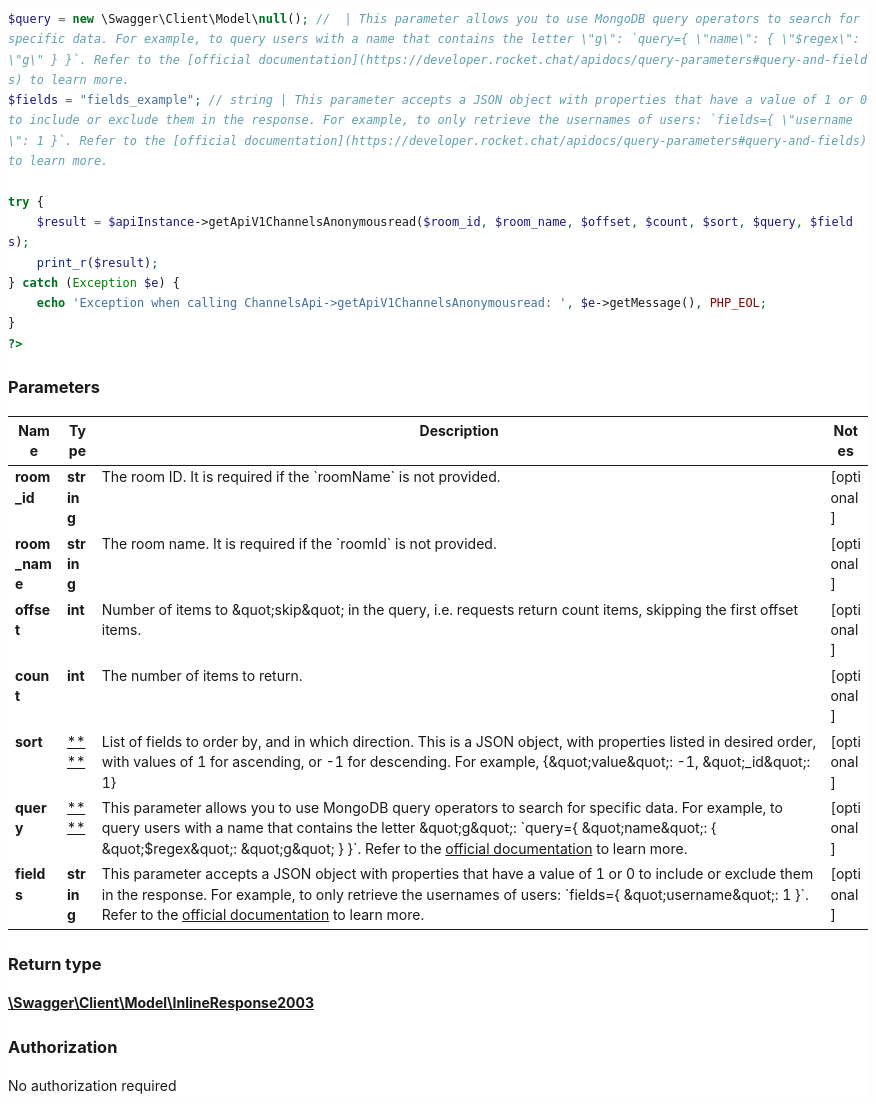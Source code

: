 ```php
$query = new \Swagger\Client\Model\null(); //  | This parameter allows you to use MongoDB query operators to search for specific data. For example, to query users with a name that contains the letter \"g\": `query={ \"name\": { \"$regex\": \"g\" } }`. Refer to the [official documentation](https://developer.rocket.chat/apidocs/query-parameters#query-and-fields) to learn more.
$fields = "fields_example"; // string | This parameter accepts a JSON object with properties that have a value of 1 or 0 to include or exclude them in the response. For example, to only retrieve the usernames of users: `fields={ \"username\": 1 }`. Refer to the [official documentation](https://developer.rocket.chat/apidocs/query-parameters#query-and-fields) to learn more.

try {
    $result = $apiInstance->getApiV1ChannelsAnonymousread($room_id, $room_name, $offset, $count, $sort, $query, $fields);
    print_r($result);
} catch (Exception $e) {
    echo 'Exception when calling ChannelsApi->getApiV1ChannelsAnonymousread: ', $e->getMessage(), PHP_EOL;
}
?>
```

### Parameters

Name | Type | Description  | Notes
------------- | ------------- | ------------- | -------------
 **room_id** | **string**| The room ID. It is required if the &#x60;roomName&#x60; is not provided. | [optional]
 **room_name** | **string**| The room name.  It is required if the &#x60;roomId&#x60; is not provided. | [optional]
 **offset** | **int**| Number of items to \&quot;skip\&quot; in the query, i.e. requests return count items, skipping the first offset items. | [optional]
 **count** | **int**| The number of items to return. | [optional]
 **sort** | [****](../Model/.md)| List of fields to order by, and in which direction. This is a JSON object, with properties listed in desired order, with values of 1 for ascending, or -1 for descending. For example, {\&quot;value\&quot;: -1, \&quot;_id\&quot;: 1} | [optional]
 **query** | [****](../Model/.md)| This parameter allows you to use MongoDB query operators to search for specific data. For example, to query users with a name that contains the letter \&quot;g\&quot;: &#x60;query&#x3D;{ \&quot;name\&quot;: { \&quot;$regex\&quot;: \&quot;g\&quot; } }&#x60;. Refer to the [official documentation](https://developer.rocket.chat/apidocs/query-parameters#query-and-fields) to learn more. | [optional]
 **fields** | **string**| This parameter accepts a JSON object with properties that have a value of 1 or 0 to include or exclude them in the response. For example, to only retrieve the usernames of users: &#x60;fields&#x3D;{ \&quot;username\&quot;: 1 }&#x60;. Refer to the [official documentation](https://developer.rocket.chat/apidocs/query-parameters#query-and-fields) to learn more. | [optional]

### Return type

[**\Swagger\Client\Model\InlineResponse2003**](../Model/InlineResponse2003.md)

### Authorization

No authorization required

